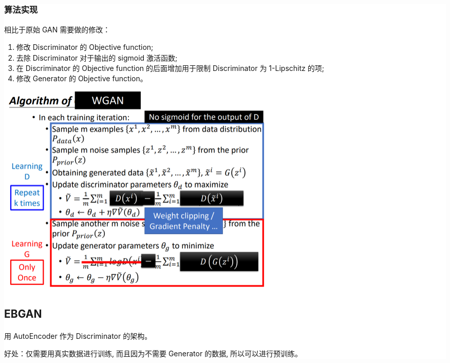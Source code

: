 ### 算法实现

相比于原始 GAN 需要做的修改：

1. 修改 Discriminator 的 Objective function;
2. 去除 Discriminator 对于输出的 sigmoid 激活函数;
3. 在 Discriminator 的 Objective function 的后面增加用于限制 Discriminator 为 1-Lipschitz 的项;
4. 修改 Generator 的 Objective function。

<img src="生成对抗网络.assets/image-20210822232324731.png" alt="image-20210822232324731" style="zoom: 50%;" />

## EBGAN

用 AutoEncoder 作为 Discriminator 的架构。

好处：仅需要用真实数据进行训练, 而且因为不需要 Generator 的数据, 所以可以进行预训练。
